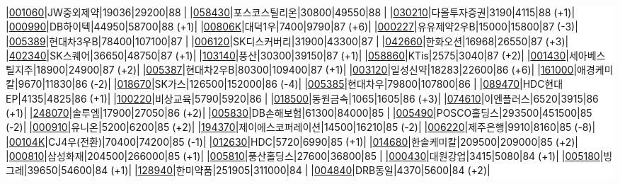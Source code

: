 |[001060](https://finance.daum.net/quotes/A001060)|JW중외제약|19036|29200|88 |
|[058430](https://finance.daum.net/quotes/A058430)|포스코스틸리온|30800|49550|88 |
|[030210](https://finance.daum.net/quotes/A030210)|다올투자증권|3190|4115|88 (+1)|
|[000990](https://finance.daum.net/quotes/A000990)|DB하이텍|44950|58700|88 (+1)|
|[00806K](https://finance.daum.net/quotes/A00806K)|대덕1우|7400|9790|87 (+6)|
|[000227](https://finance.daum.net/quotes/A000227)|유유제약2우B|15000|15800|87 (-3)|
|[005389](https://finance.daum.net/quotes/A005389)|현대차3우B|78400|107100|87 |
|[006120](https://finance.daum.net/quotes/A006120)|SK디스커버리|31900|43300|87 |
|[042660](https://finance.daum.net/quotes/A042660)|한화오션|16968|26550|87 (+3)|
|[402340](https://finance.daum.net/quotes/A402340)|SK스퀘어|36650|48750|87 (+1)|
|[103140](https://finance.daum.net/quotes/A103140)|풍산|30300|39150|87 (+1)|
|[058860](https://finance.daum.net/quotes/A058860)|KTis|2575|3040|87 (+2)|
|[001430](https://finance.daum.net/quotes/A001430)|세아베스틸지주|18900|24900|87 (+2)|
|[005387](https://finance.daum.net/quotes/A005387)|현대차2우B|80300|109400|87 (+1)|
|[003120](https://finance.daum.net/quotes/A003120)|일성신약|18283|22600|86 (+6)|
|[161000](https://finance.daum.net/quotes/A161000)|애경케미칼|9670|11830|86 (-2)|
|[018670](https://finance.daum.net/quotes/A018670)|SK가스|126500|152000|86 (-4)|
|[005385](https://finance.daum.net/quotes/A005385)|현대차우|79800|107800|86 |
|[089470](https://finance.daum.net/quotes/A089470)|HDC현대EP|4135|4825|86 (+1)|
|[100220](https://finance.daum.net/quotes/A100220)|비상교육|5790|5920|86 |
|[018500](https://finance.daum.net/quotes/A018500)|동원금속|1065|1605|86 (+3)|
|[074610](https://finance.daum.net/quotes/A074610)|이엔플러스|6520|3915|86 (+1)|
|[248070](https://finance.daum.net/quotes/A248070)|솔루엠|17900|27050|86 (+2)|
|[005830](https://finance.daum.net/quotes/A005830)|DB손해보험|61300|84000|85 |
|[005490](https://finance.daum.net/quotes/A005490)|POSCO홀딩스|293500|451500|85 (-2)|
|[000910](https://finance.daum.net/quotes/A000910)|유니온|5200|6200|85 (+2)|
|[194370](https://finance.daum.net/quotes/A194370)|제이에스코퍼레이션|14500|16210|85 (-2)|
|[006220](https://finance.daum.net/quotes/A006220)|제주은행|9910|8160|85 (-8)|
|[00104K](https://finance.daum.net/quotes/A00104K)|CJ4우(전환)|70400|74200|85 (-1)|
|[012630](https://finance.daum.net/quotes/A012630)|HDC|5720|6990|85 (+1)|
|[014680](https://finance.daum.net/quotes/A014680)|한솔케미칼|209500|209000|85 (+2)|
|[000810](https://finance.daum.net/quotes/A000810)|삼성화재|204500|266000|85 (+1)|
|[005810](https://finance.daum.net/quotes/A005810)|풍산홀딩스|27600|36800|85 |
|[000430](https://finance.daum.net/quotes/A000430)|대원강업|3415|5080|84 (+1)|
|[005180](https://finance.daum.net/quotes/A005180)|빙그레|39650|54600|84 (+1)|
|[128940](https://finance.daum.net/quotes/A128940)|한미약품|251905|311000|84 |
|[004840](https://finance.daum.net/quotes/A004840)|DRB동일|4370|5600|84 (+2)|